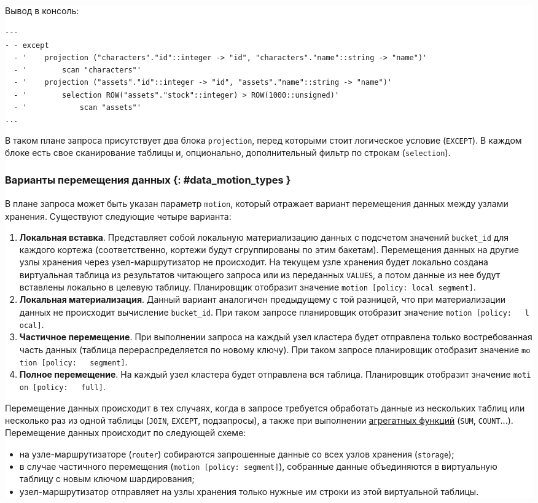 Вывод в консоль:

```
---
- - except
  - '    projection ("characters"."id"::integer -> "id", "characters"."name"::string -> "name")'
  - '        scan "characters"'
  - '    projection ("assets"."id"::integer -> "id", "assets"."name"::string -> "name")'
  - '        selection ROW("assets"."stock"::integer) > ROW(1000::unsigned)'
  - '            scan "assets"'
...
```

В таком плане запроса присутствует два блока `projection`, перед
которыми стоит логическое условие (`EXCEPT`). В каждом блоке есть свое
сканирование таблицы и, опционально, дополнительный фильтр по строкам
(`selection`).

### Варианты перемещения данных {: #data_motion_types }

В плане запроса может быть указан параметр `motion`, который отражает
вариант перемещения данных между узлами хранения. Существуют следующие
четыре варианта:

1. **Локальная вставка**. Представляет собой локальную материализацию
   данных с подсчетом значений `bucket_id` для каждого кортежа
   (соответственно, кортежи будут сгруппированы по этим бакетам).
   Перемещения данных на другие узлы хранения через узел-маршрутизатор
   не происходит. На текущем узле хранения будет локально создана
   виртуальная таблица из результатов читающего запроса или из
   переданных `VALUES`, а потом данные из нее будут вставлены локально в
   целевую таблицу. Планировщик отобразит значение `motion [policy:
   local segment]`.
1. **Локальная материализация**. Данный вариант аналогичен предыдущему с
   той разницей, что при материализации данных не происходит вычисление
   `bucket_id`. При таком запросе планировщик отобразит значение `motion
   [policy:   local]`.
1. **Частичное перемещение**. При выполнении запроса на каждый узел
   кластера будет отправлена только востребованная часть данных (таблица
   перераспределяется по новому ключу). При таком запросе планировщик
   отобразит значение `motion [policy:   segment]`.
1. **Полное перемещение**. На каждый узел кластера будет отправлена вся
   таблица. Планировщик отобразит значение `motion [policy:   full]`.

Перемещение данных происходит в тех случаях, когда в запросе требуется
обработать данные из нескольких таблиц или несколько раз из одной
таблицы (`JOIN`, `EXCEPT`, подзапросы), а также при выполнении
[агрегатных функций](#aggregate) (`SUM`, `COUNT`...). Перемещение данных
происходит по следующей схеме:

- на узле-маршрутизаторе (`router`) собираются запрошенные данные со
  всех узлов хранения (`storage`);
- в случае частичного перемещения (`motion [policy: segment]`),
  собранные данные объединяются в виртуальную таблицу с новым ключом
  шардирования;
- узел-маршрутизатор отправляет на узлы хранения только нужные им строки
  из этой виртуальной таблицы.
